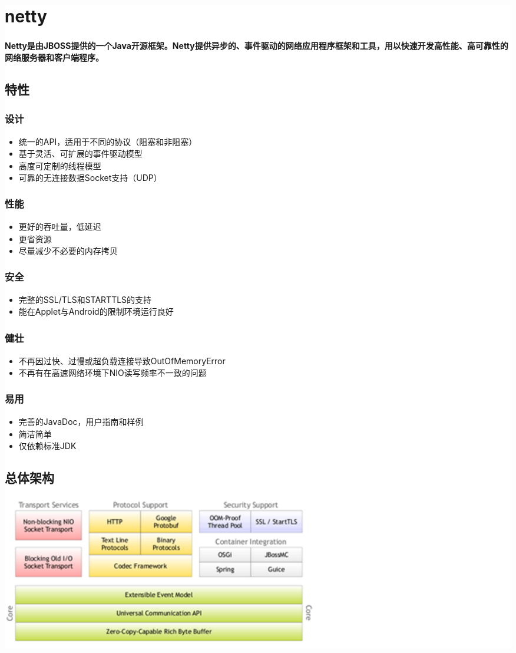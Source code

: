 # netty

​	**Netty是由JBOSS提供的一个Java开源框架。Netty提供异步的、事件驱动的网络应用程序框架和工具，用以快速开发高性能、高可靠性的网络服务器和客户端程序。** 

## 特性

### 	设计

- 统一的API，适用于不同的协议（阻塞和非阻塞）
- 基于灵活、可扩展的事件驱动模型
- 高度可定制的线程模型
- 可靠的无连接数据Socket支持（UDP）

### 	性能

- 更好的吞吐量，低延迟
- 更省资源
- 尽量减少不必要的内存拷贝

### 	安全

- 完整的SSL/TLS和STARTTLS的支持
- 能在Applet与Android的限制环境运行良好

### 	健壮

- 不再因过快、过慢或超负载连接导致OutOfMemoryError
- 不再有在高速网络环境下NIO读写频率不一致的问题

### 	易用

- 完善的JavaDoc，用户指南和样例
- 简洁简单
- 仅依赖标准JDK

## 总体架构

![1528203182756](img/1528203182756.png)
